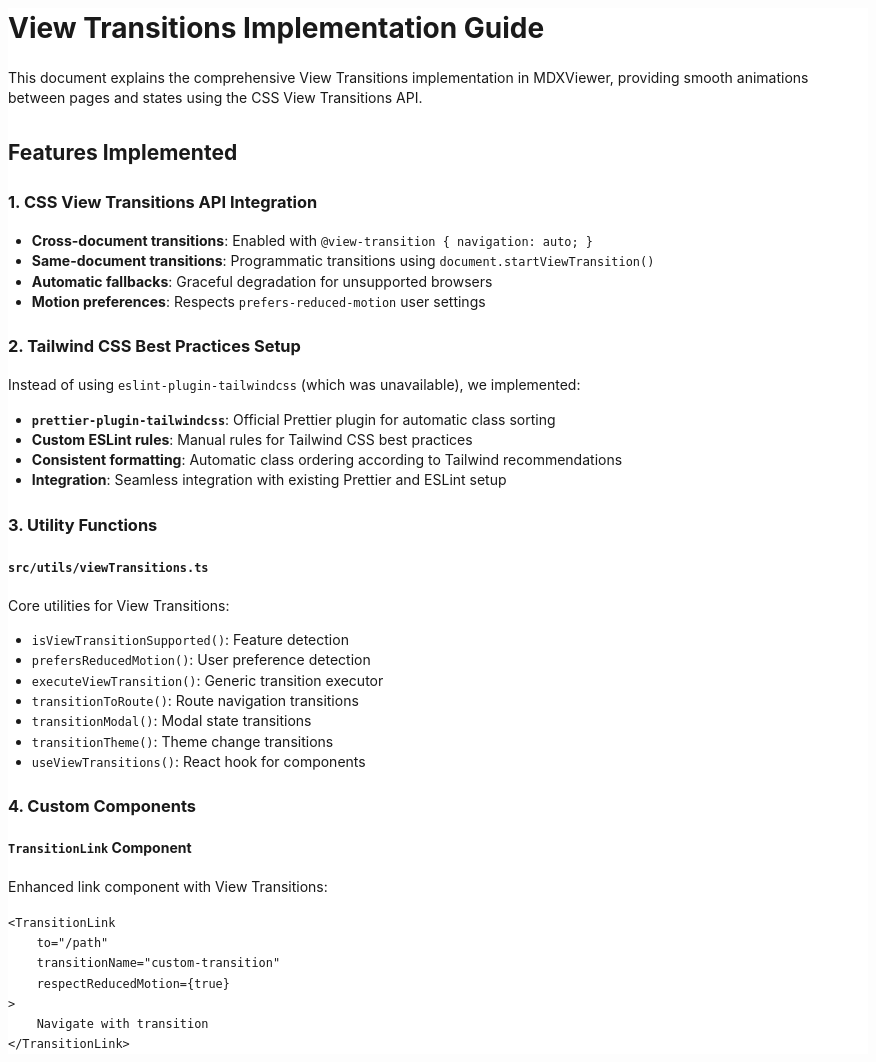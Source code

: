 # View Transitions Implementation Guide

This document explains the comprehensive View Transitions implementation in MDXViewer, providing smooth animations between pages and states using the CSS View Transitions API.

## Features Implemented

### 1. CSS View Transitions API Integration

- **Cross-document transitions**: Enabled with `@view-transition { navigation: auto; }`
- **Same-document transitions**: Programmatic transitions using `document.startViewTransition()`
- **Automatic fallbacks**: Graceful degradation for unsupported browsers
- **Motion preferences**: Respects `prefers-reduced-motion` user settings

### 2. Tailwind CSS Best Practices Setup

Instead of using `eslint-plugin-tailwindcss` (which was unavailable), we implemented:

- **`prettier-plugin-tailwindcss`**: Official Prettier plugin for automatic class sorting
- **Custom ESLint rules**: Manual rules for Tailwind CSS best practices
- **Consistent formatting**: Automatic class ordering according to Tailwind recommendations
- **Integration**: Seamless integration with existing Prettier and ESLint setup

### 3. Utility Functions

#### `src/utils/viewTransitions.ts`

Core utilities for View Transitions:

- `isViewTransitionSupported()`: Feature detection
- `prefersReducedMotion()`: User preference detection
- `executeViewTransition()`: Generic transition executor
- `transitionToRoute()`: Route navigation transitions
- `transitionModal()`: Modal state transitions
- `transitionTheme()`: Theme change transitions
- `useViewTransitions()`: React hook for components

### 4. Custom Components

#### `TransitionLink` Component

Enhanced link component with View Transitions:

```tsx
<TransitionLink
    to="/path"
    transitionName="custom-transition"
    respectReducedMotion={true}
>
    Navigate with transition
</TransitionLink>
```
